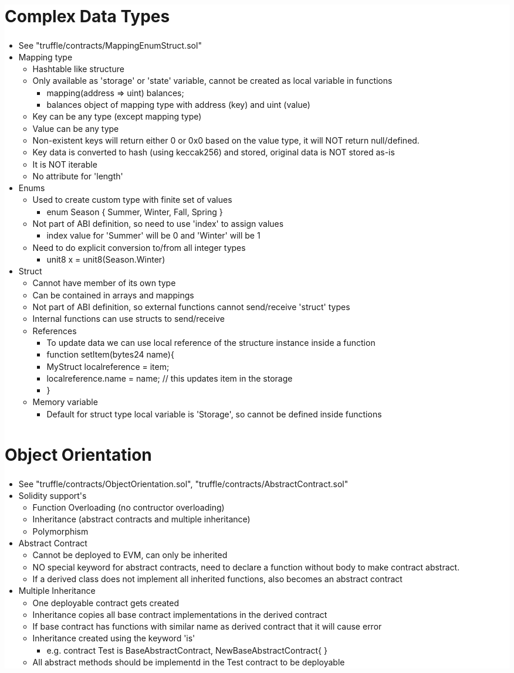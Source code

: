 # Complex Data Types

- See "truffle/contracts/MappingEnumStruct.sol"
- Mapping type
    - Hashtable like structure
    - Only available as 'storage' or 'state' variable, cannot be created as local variable in functions
        - mapping(address => uint) balances;
        - balances object of mapping type with address (key) and uint (value)
    - Key can be any type (except mapping type)
    - Value can be any type
    - Non-existent keys will return either 0 or 0x0 based on the value type, it will NOT return null/defined.
    - Key data is converted to hash (using keccak256) and stored, original data is NOT stored as-is
    - It is NOT iterable
    - No attribute for 'length'
- Enums
    - Used to create custom type with finite set of values
        - enum Season  { Summer, Winter, Fall, Spring  }
    - Not part of ABI definition, so need to use 'index' to assign values
        - index value for 'Summer' will be 0 and 'Winter' will be 1
    - Need to do explicit conversion to/from all integer types
        - unit8 x = unit8(Season.Winter)
- Struct
    - Cannot have member of its own type
    - Can be contained in arrays and mappings
    - Not part of ABI definition, so external functions cannot send/receive 'struct' types
    - Internal functions can use structs to send/receive
    - References
        - To update data we can use local reference of the structure instance inside a function
        - function setItem(bytes24 name){
        -   MyStruct localreference = item;
        -   localreference.name = name;  // this updates item in the storage
        - }
    - Memory variable
        - Default for struct type local variable is 'Storage', so cannot be defined inside functions

# Object Orientation

- See "truffle/contracts/ObjectOrientation.sol", "truffle/contracts/AbstractContract.sol"
- Solidity support's 
    - Function Overloading  (no contructor overloading)
    - Inheritance  (abstract contracts and multiple inheritance)
    - Polymorphism
- Abstract Contract
    - Cannot be deployed to EVM, can only be inherited
    - NO special keyword for abstract contracts, need to declare a function without body to make contract abstract.
    - If a derived class does not implement all inherited functions, also becomes an abstract contract
- Multiple Inheritance
    - One deployable contract gets created
    - Inheritance copies all base contract implementations in the derived contract
    - If base contract has functions with similar name as derived contract that it will cause error
    - Inheritance created using the keyword 'is'
        - e.g.  contract Test is BaseAbstractContract, NewBaseAbstractContract{  }
    - All abstract methods should be implementd in the Test contract to be deployable
